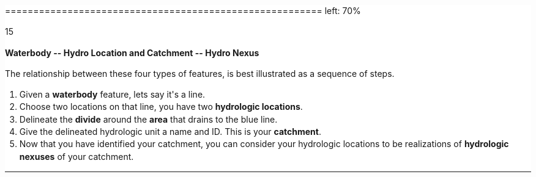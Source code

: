 ========================================================
left: 70%

<div class="footer2">15</div>

**Waterbody -- Hydro Location and Catchment -- Hydro Nexus**

The relationship between these four types of features, is
best illustrated as a sequence of steps.

1. Given a **waterbody** feature, lets say it's a line.
2. Choose two locations on that line, you have two **hydrologic locations**.
3. Delineate the **divide** around the **area** that drains to the blue line.
4. Give the delineated hydrologic unit a name and ID. This is your **catchment**.
5. Now that you have identified your catchment, you can consider your hydrologic locations to be realizations of **hydrologic nexuses** of your catchment.

***
